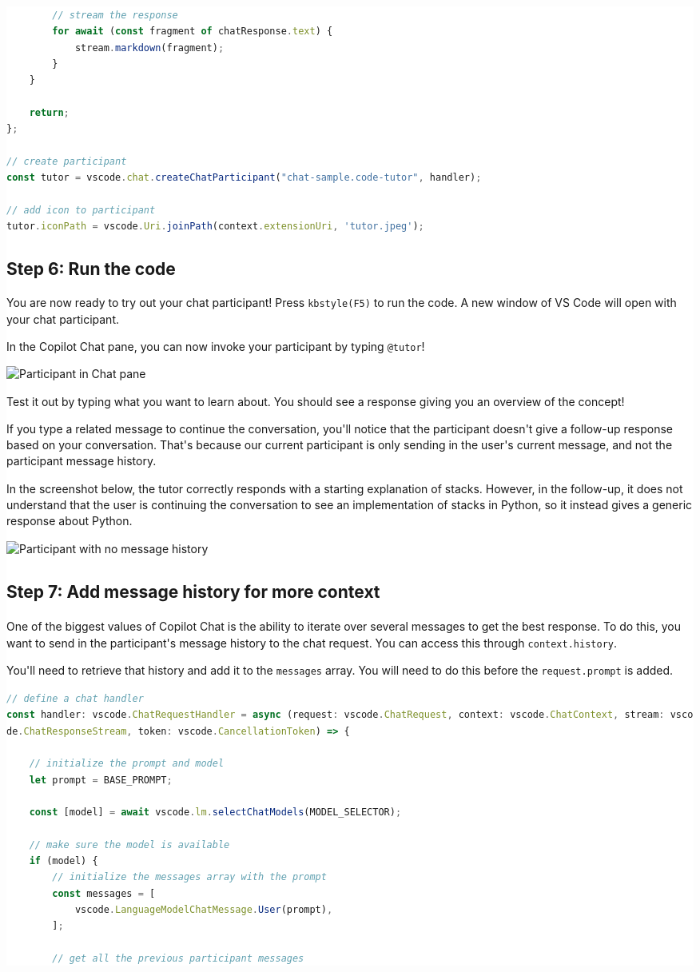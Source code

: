 ```ts
        // stream the response
        for await (const fragment of chatResponse.text) {
            stream.markdown(fragment);
        }
    }

    return;
};

// create participant
const tutor = vscode.chat.createChatParticipant("chat-sample.code-tutor", handler);

// add icon to participant
tutor.iconPath = vscode.Uri.joinPath(context.extensionUri, 'tutor.jpeg');
```

## Step 6: Run the code

You are now ready to try out your chat participant!
Press `kbstyle(F5)` to run the code. A new window of VS Code will open with your chat participant.

In the Copilot Chat pane, you can now invoke your participant by typing `@tutor`!

![Participant in Chat pane](images/chat-tutorial/participant.png)

Test it out by typing what you want to learn about. You should see a response giving you an overview of the concept!

If you type a related message to continue the conversation, you'll notice that the participant doesn't give a follow-up response based on your conversation. That's because our current participant is only sending in the user's current message, and not the participant message history.

In the screenshot below, the tutor correctly responds with a starting explanation of stacks. However, in the follow-up, it does not understand that the user is continuing the conversation to see an implementation of stacks in Python, so it instead gives a generic response about Python.

![Participant with no message history](images/chat-tutorial/participant-no-message-history.png)

## Step 7: Add message history for more context

One of the biggest values of Copilot Chat is the ability to iterate over several messages to get the best response. To do this, you want to send in the participant's message history to the chat request. You can access this through `context.history`.

You'll need to retrieve that history and add it to the `messages` array. You will need to do this before the `request.prompt` is added.

```ts
// define a chat handler
const handler: vscode.ChatRequestHandler = async (request: vscode.ChatRequest, context: vscode.ChatContext, stream: vscode.ChatResponseStream, token: vscode.CancellationToken) => {

    // initialize the prompt and model
    let prompt = BASE_PROMPT;

    const [model] = await vscode.lm.selectChatModels(MODEL_SELECTOR);

    // make sure the model is available
    if (model) {
        // initialize the messages array with the prompt
        const messages = [
            vscode.LanguageModelChatMessage.User(prompt),
        ];

        // get all the previous participant messages
```